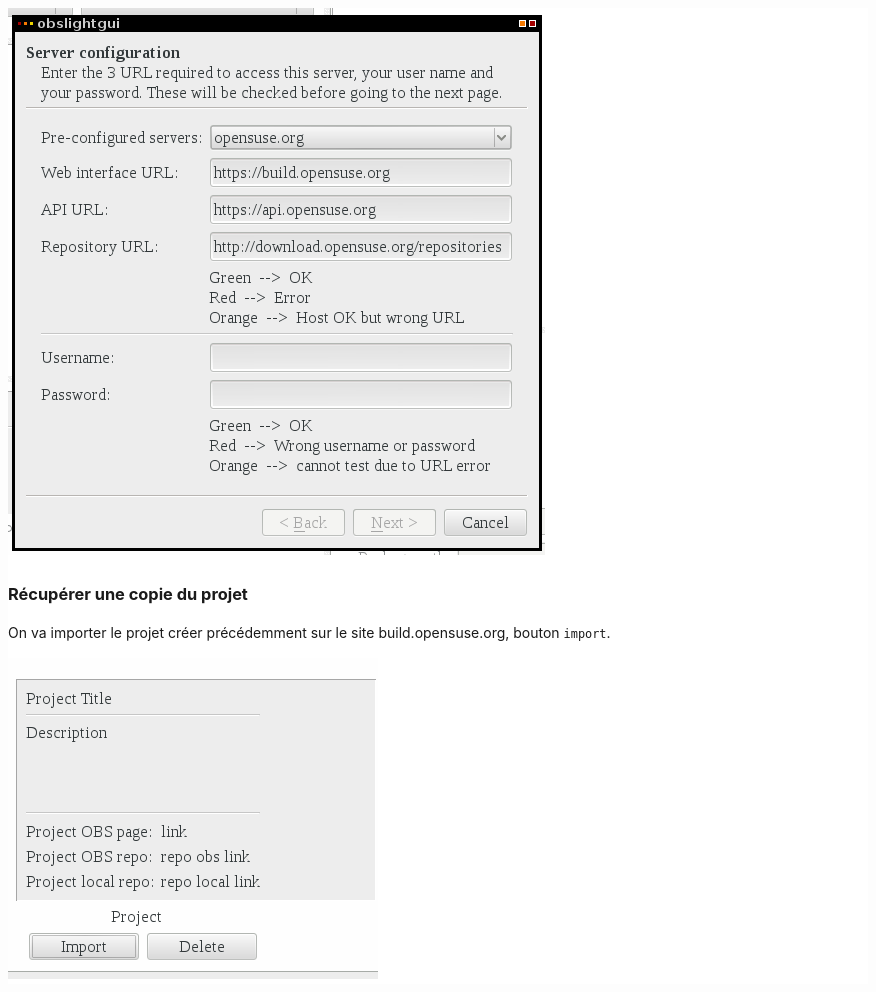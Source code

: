 ![Configuration du serveur OBS](/assets/2013/09/obslightgui_account.png)

### Récupérer une copie du projet

On va importer le projet créer précédemment sur le site build.opensuse.org, bouton `import`.

![Import d'un projet](/assets/2013/09/obslightgui_import.png)
